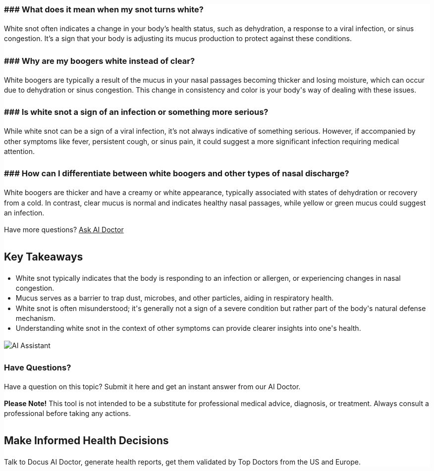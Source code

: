 ### \#\#\# What does it mean when my snot turns white?

White snot often indicates a change in your body’s health status, such as dehydration, a response to a viral infection, or sinus congestion. It’s a sign that your body is adjusting its mucus production to protect against these conditions.

### \#\#\# Why are my boogers white instead of clear?

White boogers are typically a result of the mucus in your nasal passages becoming thicker and losing moisture, which can occur due to dehydration or sinus congestion. This change in consistency and color is your body's way of dealing with these issues.

### \#\#\# Is white snot a sign of an infection or something more serious?

While white snot can be a sign of a viral infection, it’s not always indicative of something serious. However, if accompanied by other symptoms like fever, persistent cough, or sinus pain, it could suggest a more significant infection requiring medical attention.

### \#\#\# How can I differentiate between white boogers and other types of nasal discharge?

White boogers are thicker and have a creamy or white appearance, typically associated with states of dehydration or recovery from a cold. In contrast, clear mucus is normal and indicates healthy nasal passages, while yellow or green mucus could suggest an infection.

Have more questions? [Ask AI Doctor](https://docus.ai/symptoms-guide/white-snot-explained#ask-your-question)

## Key Takeaways

- White snot typically indicates that the body is responding to an infection or allergen, or experiencing changes in nasal congestion.
- Mucus serves as a barrier to trap dust, microbes, and other particles, aiding in respiratory health.
- White snot is often misunderstood; it's generally not a sign of a severe condition but rather part of the body's natural defense mechanism.
- Understanding white snot in the context of other symptoms can provide clearer insights into one's health.

![AI Assistant](https://docus.ai/images/small-assistant.png)

### Have Questions?

Have a question on this topic? Submit it here and get an instant answer from our AI Doctor.

**Please Note!** This tool is not intended to be a substitute for professional medical advice, diagnosis, or treatment. Always consult a professional before taking any actions.

## Make Informed Health Decisions

Talk to Docus AI Doctor, generate health reports, get them validated by Top Doctors from the US and Europe.
